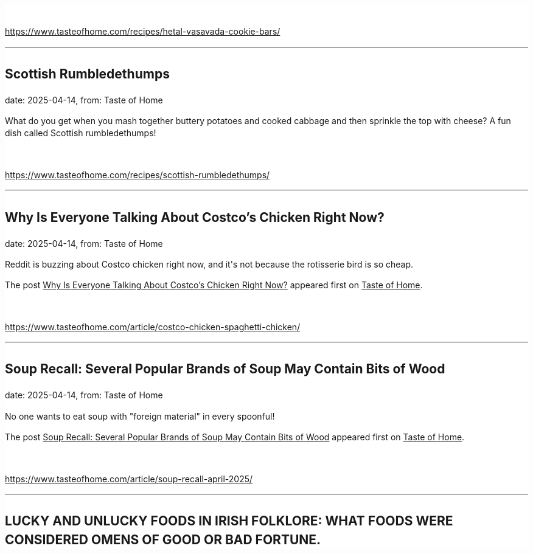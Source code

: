 <br> 

<https://www.tasteofhome.com/recipes/hetal-vasavada-cookie-bars/>

---

## Scottish Rumbledethumps

date: 2025-04-14, from: Taste of Home

What do you get when you mash together buttery potatoes and cooked cabbage and then sprinkle the top with cheese? A fun dish called Scottish rumbledethumps! 

<br> 

<https://www.tasteofhome.com/recipes/scottish-rumbledethumps/>

---

## Why Is Everyone Talking About Costco’s Chicken Right Now?

date: 2025-04-14, from: Taste of Home

<p>Reddit is buzzing about Costco chicken right now, and it's not because the rotisserie bird is so cheap.</p>
<p>The post <a href="https://www.tasteofhome.com/article/costco-chicken-spaghetti-chicken/">Why Is Everyone Talking About Costco&#8217;s Chicken Right Now?</a> appeared first on <a href="https://www.tasteofhome.com">Taste of Home</a>.</p>
 

<br> 

<https://www.tasteofhome.com/article/costco-chicken-spaghetti-chicken/>

---

## Soup Recall: Several Popular Brands of Soup May Contain Bits of Wood

date: 2025-04-14, from: Taste of Home

<p>No one wants to eat soup with "foreign material" in every spoonful!</p>
<p>The post <a href="https://www.tasteofhome.com/article/soup-recall-april-2025/">Soup Recall: Several Popular Brands of Soup May Contain Bits of Wood</a> appeared first on <a href="https://www.tasteofhome.com">Taste of Home</a>.</p>
 

<br> 

<https://www.tasteofhome.com/article/soup-recall-april-2025/>

---

## LUCKY AND UNLUCKY FOODS IN IRISH FOLKLORE: WHAT FOODS WERE CONSIDERED OMENS OF GOOD OR BAD FORTUNE.

